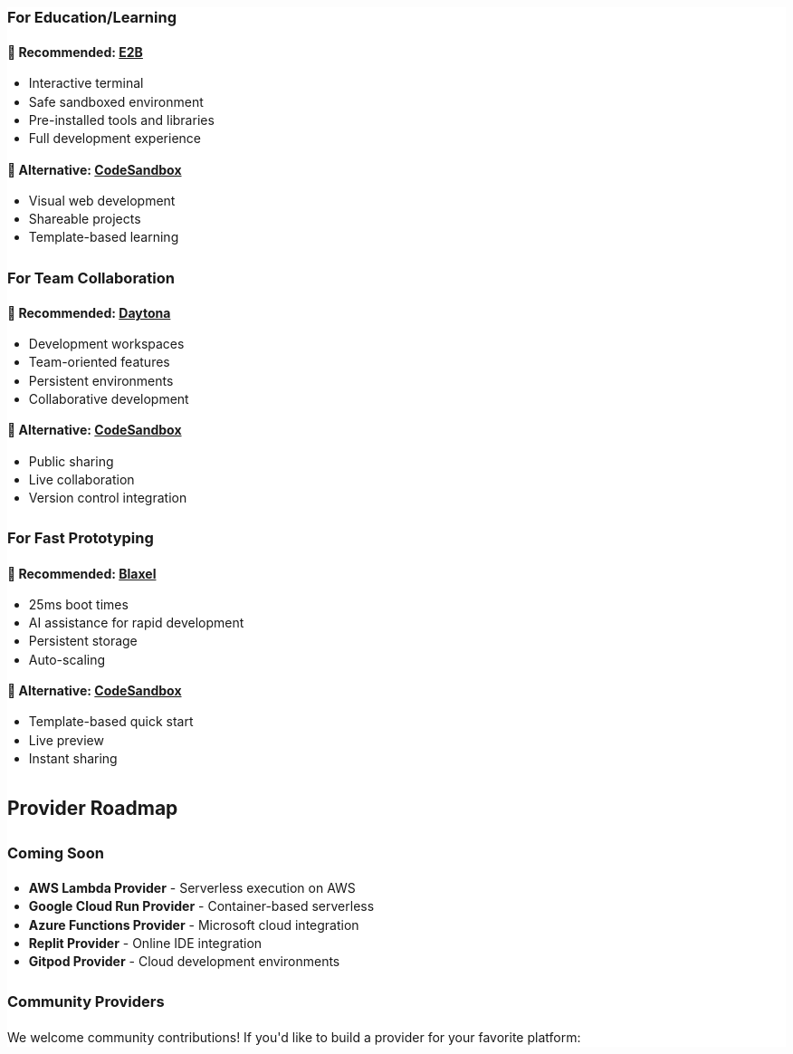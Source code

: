 ### For Education/Learning

**🥇 Recommended: [E2B](./e2b.md)**
- Interactive terminal
- Safe sandboxed environment
- Pre-installed tools and libraries
- Full development experience

**🥈 Alternative: [CodeSandbox](./codesandbox.md)**
- Visual web development
- Shareable projects
- Template-based learning

### For Team Collaboration

**🥇 Recommended: [Daytona](./daytona.md)**
- Development workspaces
- Team-oriented features
- Persistent environments
- Collaborative development

**🥈 Alternative: [CodeSandbox](./codesandbox.md)**
- Public sharing
- Live collaboration
- Version control integration

### For Fast Prototyping

**🥇 Recommended: [Blaxel](./blaxel.md)**
- 25ms boot times
- AI assistance for rapid development
- Persistent storage
- Auto-scaling

**🥈 Alternative: [CodeSandbox](./codesandbox.md)**
- Template-based quick start
- Live preview
- Instant sharing

## Provider Roadmap

### Coming Soon

- **AWS Lambda Provider** - Serverless execution on AWS
- **Google Cloud Run Provider** - Container-based serverless
- **Azure Functions Provider** - Microsoft cloud integration
- **Replit Provider** - Online IDE integration
- **Gitpod Provider** - Cloud development environments

### Community Providers

We welcome community contributions! If you'd like to build a provider for your favorite platform:
